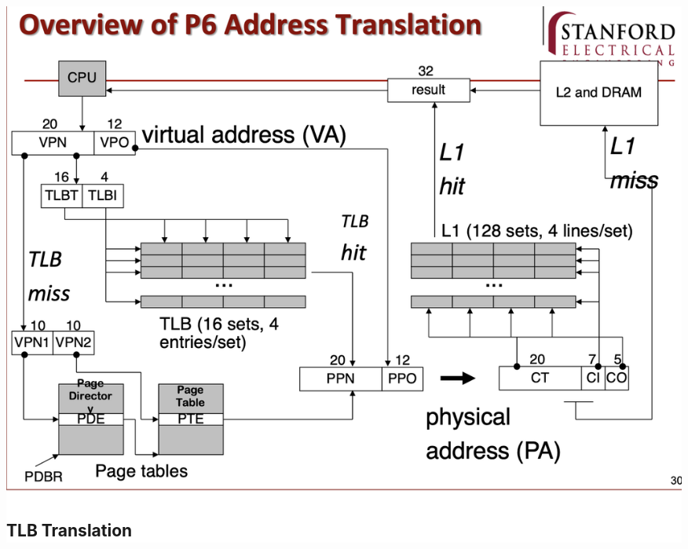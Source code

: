![Pasted image 20250225143825](../../attachments/Pasted%20image%2020250225143825.png)

## TLB Translation